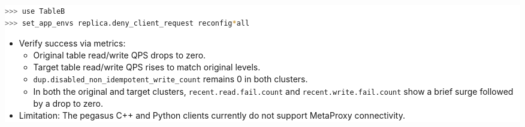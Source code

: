 ```Bash
>>> use TableB
>>> set_app_envs replica.deny_client_request reconfig*all
```

- Verify success via metrics:
  - Original table read/write QPS drops to zero.
  - Target table read/write QPS rises to match original levels.
  - `dup.disabled_non_idempotent_write_count` remains 0 in both clusters.
  - In both the original and target clusters, `recent.read.fail.count` and `recent.write.fail.count` show a brief surge followed by a drop to zero.
- Limitation: The pegasus C++ and Python clients currently do not support MetaProxy connectivity.
